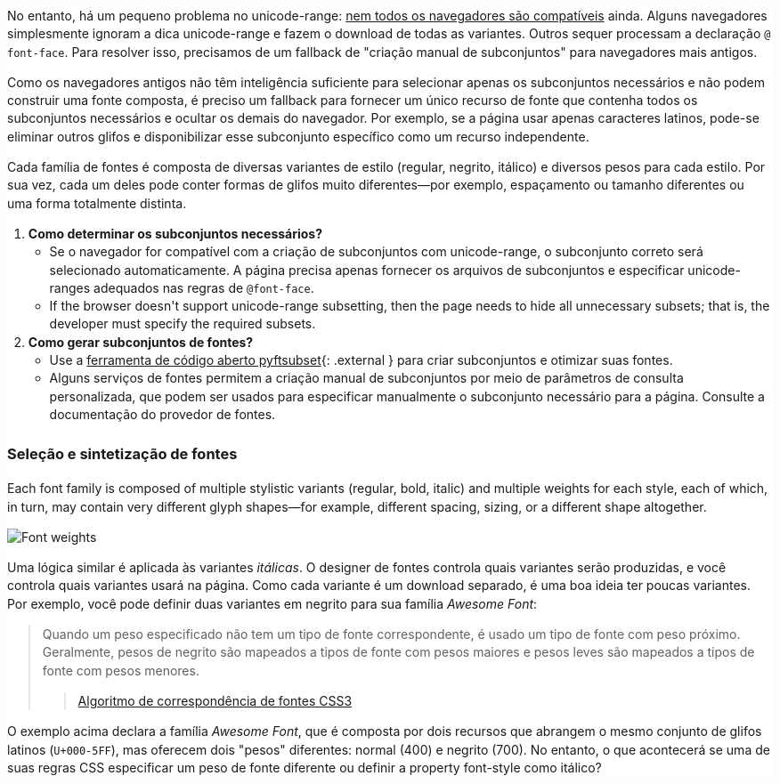 No entanto, há um pequeno problema no unicode-range: [nem todos os navegadores são compatíveis](http://caniuse.com/#feat=font-unicode-range) ainda. Alguns navegadores simplesmente ignoram a dica unicode-range e fazem o download de todas as variantes. Outros sequer processam a declaração `@font-face`. Para resolver isso, precisamos de um fallback de "criação manual de subconjuntos" para navegadores mais antigos.

Como os navegadores antigos não têm inteligência suficiente para selecionar apenas os subconjuntos necessários e não podem construir uma fonte composta, é preciso um fallback para fornecer um único recurso de fonte que contenha todos os subconjuntos necessários e ocultar os demais do navegador. Por exemplo, se a página usar apenas caracteres latinos, pode-se eliminar outros glifos e disponibilizar esse subconjunto específico como um recurso independente.

Cada família de fontes é composta de diversas variantes de estilo (regular, negrito, itálico) e diversos pesos para cada estilo. Por sua vez, cada um deles pode conter formas de glifos muito diferentes&mdash;por exemplo, espaçamento ou tamanho diferentes ou uma forma totalmente distinta.

1. **Como determinar os subconjuntos necessários?** 
    * Se o navegador for compatível com a criação de subconjuntos com unicode-range, o subconjunto correto será selecionado automaticamente. A página precisa apenas fornecer os arquivos de subconjuntos e especificar unicode-ranges adequados nas regras de `@font-face`.
    * If the browser doesn't support unicode-range subsetting, then the page needs to hide all unnecessary subsets; that is, the developer must specify the required subsets.
2. **Como gerar subconjuntos de fontes?** 
    * Use a [ferramenta de código aberto pyftsubset](https://github.com/behdad/fonttools/){: .external } para criar subconjuntos e otimizar suas fontes.
    * Alguns serviços de fontes permitem a criação manual de subconjuntos por meio de parâmetros de consulta personalizada, que podem ser usados para especificar manualmente o subconjunto necessário para a página. Consulte a documentação do provedor de fontes.

### Seleção e sintetização de fontes

Each font family is composed of multiple stylistic variants (regular, bold, italic) and multiple weights for each style, each of which, in turn, may contain very different glyph shapes&mdash;for example, different spacing, sizing, or a different shape altogether.

<img src="images/font-weights.png"  alt="Font weights" />

Uma lógica similar é aplicada às variantes *itálicas*. O designer de fontes controla quais variantes serão produzidas, e você controla quais variantes usará na página. Como cada variante é um download separado, é uma boa ideia ter poucas variantes. Por exemplo, você pode definir duas variantes em negrito para sua família *Awesome Font*:

> Quando um peso especificado não tem um tipo de fonte correspondente, é usado um tipo de fonte com peso próximo. Geralmente, pesos de negrito são mapeados a tipos de fonte com pesos maiores e pesos leves são mapeados a tipos de fonte com pesos menores.
> 
> > [Algoritmo de correspondência de fontes CSS3](http://www.w3.org/TR/css3-fonts/#font-matching-algorithm)

O exemplo acima declara a família *Awesome Font*, que é composta por dois recursos que abrangem o mesmo conjunto de glifos latinos (`U+000-5FF`), mas oferecem dois "pesos" diferentes: normal (400) e negrito (700). No entanto, o que acontecerá se uma de suas regras CSS especificar um peso de fonte diferente ou definir a property font-style como itálico?
